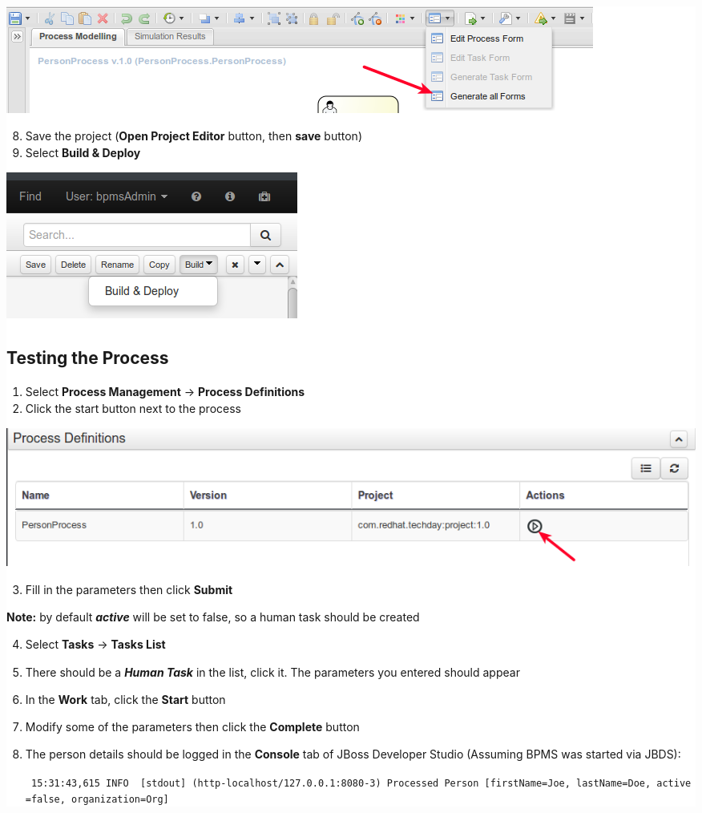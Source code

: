  ![Generate all forms](images/generateallforms.png)

8. Save the project (**Open Project Editor** button, then **save** button)
9. Select **Build & Deploy**

  ![Build & Deploy](images/buildanddeploy.png)

## Testing the Process
1. Select **Process Management** -> **Process Definitions**
2. Click the start button next to the process

 ![Process Start](images/processstartbutton.png)

3. Fill in the parameters then click **Submit**

  **Note:** by default ***active*** will be set to false, so a human task should be created

4. Select **Tasks** -> **Tasks List**
5. There should be a ***Human Task*** in the list, click it. The parameters you entered should appear
6. In the **Work** tab, click the **Start** button
7. Modify some of the parameters then click the **Complete** button
8. The person details should be logged in the **Console** tab of JBoss Developer Studio (Assuming BPMS was started via JBDS):

        15:31:43,615 INFO  [stdout] (http-localhost/127.0.0.1:8080-3) Processed Person [firstName=Joe, lastName=Doe, active=false, organization=Org]

